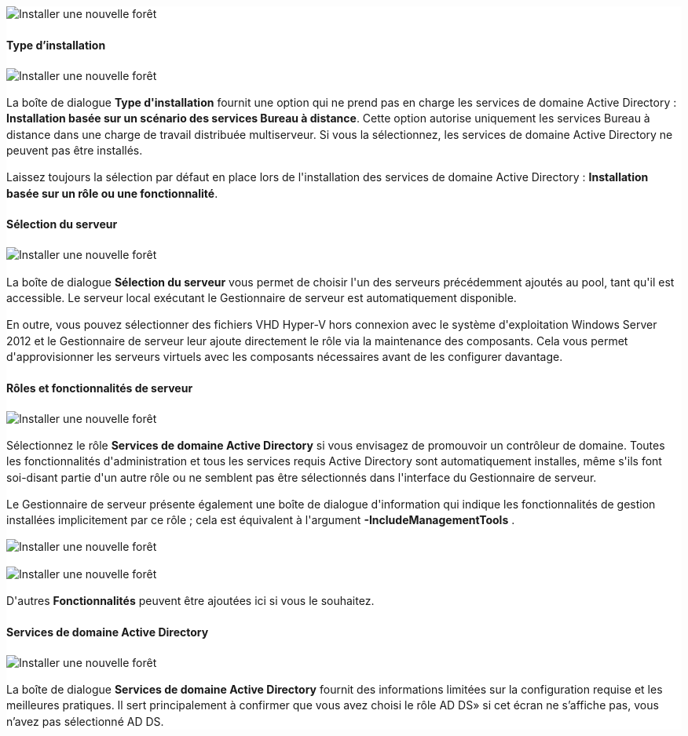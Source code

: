 ![Installer une nouvelle forêt](media/Install-a-New-Windows-Server-2012-Active-Directory-Forest--Level-200-/ADDS_SMI_TR_ManageAddRoles.png)  
  
#### <a name="installation-type"></a>Type d’installation  
![Installer une nouvelle forêt](media/Install-a-New-Windows-Server-2012-Active-Directory-Forest--Level-200-/ADDS_SMI_TR_SelectInstallationType.png)  
  
La boîte de dialogue **Type d'installation** fournit une option qui ne prend pas en charge les services de domaine Active Directory : **Installation basée sur un scénario des services Bureau à distance**. Cette option autorise uniquement les services Bureau à distance dans une charge de travail distribuée multiserveur. Si vous la sélectionnez, les services de domaine Active Directory ne peuvent pas être installés.  
  
Laissez toujours la sélection par défaut en place lors de l'installation des services de domaine Active Directory : **Installation basée sur un rôle ou une fonctionnalité**.  
  
#### <a name="server-selection"></a>Sélection du serveur  
![Installer une nouvelle forêt](media/Install-a-New-Windows-Server-2012-Active-Directory-Forest--Level-200-/ADDS_SMI_TR_SelectDestinationServer.png)  
  
La boîte de dialogue **Sélection du serveur** vous permet de choisir l'un des serveurs précédemment ajoutés au pool, tant qu'il est accessible. Le serveur local exécutant le Gestionnaire de serveur est automatiquement disponible.  
  
En outre, vous pouvez sélectionner des fichiers VHD Hyper-V hors connexion avec le système d'exploitation Windows Server 2012 et le Gestionnaire de serveur leur ajoute directement le rôle via la maintenance des composants. Cela vous permet d'approvisionner les serveurs virtuels avec les composants nécessaires avant de les configurer davantage.  
  
#### <a name="server-roles-and-features"></a>Rôles et fonctionnalités de serveur  
![Installer une nouvelle forêt](media/Install-a-New-Windows-Server-2012-Active-Directory-Forest--Level-200-/ADDS_SMI_TR_SelectServerRoles.png)  
  
Sélectionnez le rôle **Services de domaine Active Directory** si vous envisagez de promouvoir un contrôleur de domaine. Toutes les fonctionnalités d'administration et tous les services requis Active Directory sont automatiquement installes, même s'ils font soi-disant partie d'un autre rôle ou ne semblent pas être sélectionnés dans l'interface du Gestionnaire de serveur.  
  
Le Gestionnaire de serveur présente également une boîte de dialogue d'information qui indique les fonctionnalités de gestion installées implicitement par ce rôle ; cela est équivalent à l'argument **-IncludeManagementTools** .  
  
![Installer une nouvelle forêt](media/Install-a-New-Windows-Server-2012-Active-Directory-Forest--Level-200-/ADDS_SMI_TR_AddFeaturesDialog.gif)  
  
![Installer une nouvelle forêt](media/Install-a-New-Windows-Server-2012-Active-Directory-Forest--Level-200-/ADDS_SMI_TR_SelectFeatures.png)  
  
D'autres **Fonctionnalités** peuvent être ajoutées ici si vous le souhaitez.  
  
#### <a name="active-directory-domain-services"></a>Services de domaine Active Directory  
![Installer une nouvelle forêt](media/Install-a-New-Windows-Server-2012-Active-Directory-Forest--Level-200-/ADDS_SMI_TR_ADDSIntro.png)  
  
La boîte de dialogue **Services de domaine Active Directory** fournit des informations limitées sur la configuration requise et les meilleures pratiques. Il sert principalement à confirmer que vous avez choisi le rôle AD DS» si cet écran ne s’affiche pas, vous n’avez pas sélectionné AD DS.  
  